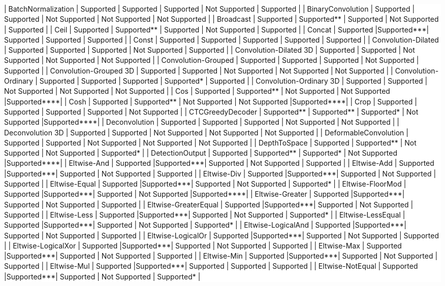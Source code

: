 | BatchNormalization             | Supported     | Supported     | Supported     | Not Supported | Supported       |
| BinaryConvolution              | Supported     | Supported     | Not Supported | Not Supported | Not Supported   |
| Broadcast                      | Supported     | Supported\*\* | Supported     | Not Supported | Supported       |
| Ceil                           | Supported     | Supported\*\* | Supported     | Not Supported | Supported       |
| Concat                         | Supported     |Supported\*\*\*| Supported     | Supported     | Supported       |
| Const                          | Supported     | Supported     | Supported     | Supported     | Supported       |
| Convolution-Dilated            | Supported     | Supported     | Supported     | Not Supported | Supported       |
| Convolution-Dilated 3D         | Supported     | Supported     | Not Supported | Not Supported | Not Supported   |
| Convolution-Grouped            | Supported     | Supported     | Supported     | Not Supported | Supported       |
| Convolution-Grouped 3D         | Supported     | Supported     | Not Supported | Not Supported | Not Supported   |
| Convolution-Ordinary           | Supported     | Supported     | Supported     | Supported\*   | Supported       |
| Convolution-Ordinary 3D        | Supported     | Supported     | Not Supported | Not Supported | Not Supported   |
| Cos                            | Supported     | Supported\*\* | Not Supported | Not Supported |Supported\*\*\*\*|
| Cosh                           | Supported     | Supported\*\* | Not Supported | Not Supported |Supported\*\*\*\*|
| Crop                           | Supported     | Supported     | Supported     | Supported     | Not Supported   |
| CTCGreedyDecoder               | Supported\*\* | Supported\*\* | Supported\*   | Not Supported |Supported\*\*\*\*|
| Deconvolution                  | Supported     | Supported     | Supported     | Not Supported | Not Supported   |
| Deconvolution 3D               | Supported     | Supported     | Not Supported | Not Supported | Not Supported   |
| DeformableConvolution          | Supported     | Supported     | Not Supported | Not Supported | Not Supported   |
| DepthToSpace                   | Supported     | Supported\*\* | Not Supported | Not Supported | Supported\*     |
| DetectionOutput                | Supported     | Supported\*\* | Supported\*   | Not Supported |Supported\*\*\*\*|
| Eltwise-And                    | Supported     |Supported\*\*\*| Supported     | Not Supported | Supported       |
| Eltwise-Add                    | Supported     |Supported\*\*\*| Supported     | Not Supported | Supported       |
| Eltwise-Div                    | Supported     |Supported\*\*\*| Supported     | Not Supported | Supported       |
| Eltwise-Equal                  | Supported     |Supported\*\*\*| Supported     | Not Supported | Supported\*     |
| Eltwise-FloorMod               | Supported     |Supported\*\*\*| Supported     | Not Supported |Supported\*\*\*\*|
| Eltwise-Greater                | Supported     |Supported\*\*\*| Supported     | Not Supported | Supported       |
| Eltwise-GreaterEqual           | Supported     |Supported\*\*\*| Supported     | Not Supported | Supported       |
| Eltwise-Less                   | Supported     |Supported\*\*\*| Supported     | Not Supported | Supported\*     |
| Eltwise-LessEqual              | Supported     |Supported\*\*\*| Supported     | Not Supported | Supported\*     |
| Eltwise-LogicalAnd             | Supported     |Supported\*\*\*| Supported     | Not Supported | Supported       |
| Eltwise-LogicalOr              | Supported     |Supported\*\*\*| Supported     | Not Supported | Supported       |
| Eltwise-LogicalXor             | Supported     |Supported\*\*\*| Supported     | Not Supported | Supported       |
| Eltwise-Max                    | Supported     |Supported\*\*\*| Supported     | Not Supported | Supported       |
| Eltwise-Min                    | Supported     |Supported\*\*\*| Supported     | Not Supported | Supported       |
| Eltwise-Mul                    | Supported     |Supported\*\*\*| Supported     | Supported     | Supported       |
| Eltwise-NotEqual               | Supported     |Supported\*\*\*| Supported     | Not Supported | Supported\*     |
